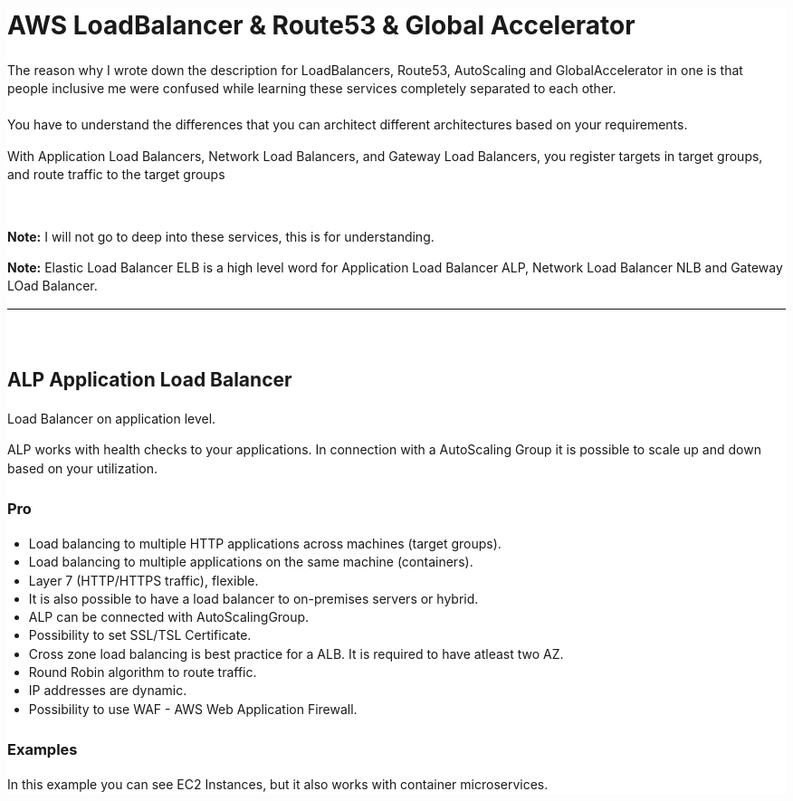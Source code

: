 # AWS LoadBalancer & Route53 & Global Accelerator

The reason why I wrote down the description for LoadBalancers, Route53, AutoScaling and GlobalAccelerator in one is that people inclusive me were confused while learning these services completely separated to each other.
<br><br>
You have to understand the differences that you can architect different architectures based on your requirements.
<br>

With Application Load Balancers, Network Load Balancers, and Gateway Load Balancers, you register targets in target groups, and route traffic to the target groups

<br>

**Note:** I will not go to deep into these services, this is for understanding.

**Note:** Elastic Load Balancer ELB is a high level word for Application Load Balancer ALP, Network Load Balancer NLB and Gateway LOad Balancer.

___
<br>

## ALP Application Load Balancer
Load Balancer on application level.

ALP works with health checks to your applications. In connection with a AutoScaling Group it is possible to scale up and down based on your utilization.<br>

### Pro
- Load balancing to multiple HTTP applications across machines (target groups).
- Load balancing to multiple applications on the same machine (containers).
- Layer 7 (HTTP/HTTPS traffic), flexible.
- It is also possible to have a load balancer to on-premises servers or hybrid.
- ALP can be connected with AutoScalingGroup.
- Possibility to set SSL/TSL Certificate.
- Cross zone load balancing is best practice for a ALB. It is required to have atleast two AZ.
- Round Robin algorithm to route traffic. 
- IP addresses are dynamic.
- Possibility to use WAF - AWS Web Application Firewall.

### Examples

In this example you can see EC2 Instances, but it also works with container microservices.